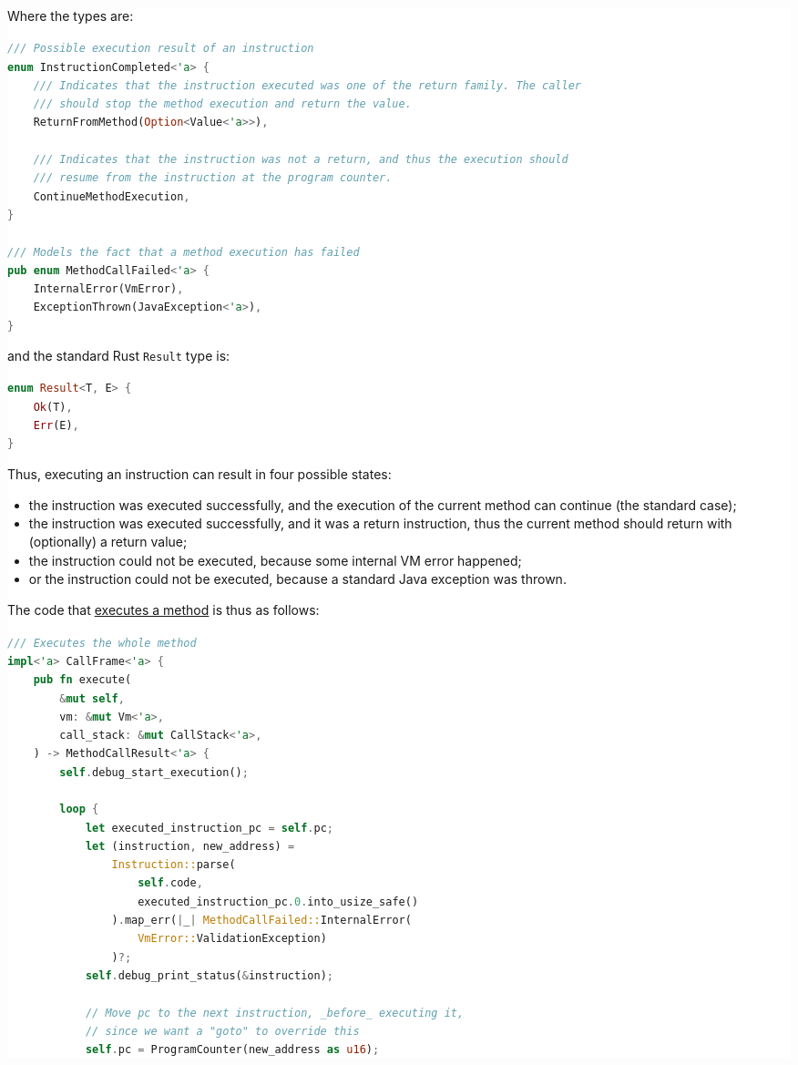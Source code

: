 Where the types are:

```rust
/// Possible execution result of an instruction
enum InstructionCompleted<'a> {
    /// Indicates that the instruction executed was one of the return family. The caller
    /// should stop the method execution and return the value.
    ReturnFromMethod(Option<Value<'a>>),

    /// Indicates that the instruction was not a return, and thus the execution should
    /// resume from the instruction at the program counter.
    ContinueMethodExecution,
}

/// Models the fact that a method execution has failed
pub enum MethodCallFailed<'a> {
    InternalError(VmError),
    ExceptionThrown(JavaException<'a>),
}
```

and the standard Rust `Result` type is:

```rust
enum Result<T, E> {
    Ok(T),
    Err(E),
}
```
    

Thus, executing an instruction can result in four possible states:

*   the instruction was executed successfully, and the execution of the current method can continue (the standard case);
*   the instruction was executed successfully, and it was a return instruction, thus the current method should return with (optionally) a return value;
*   the instruction could not be executed, because some internal VM error happened;
*   or the instruction could not be executed, because a standard Java exception was thrown.

The code that [executes a method](https://github.com/andreabergia/rjvm/blob/main/vm/src/call_frame.rs#L298) is thus as follows:

```rust
/// Executes the whole method
impl<'a> CallFrame<'a> {
    pub fn execute(
        &mut self,
        vm: &mut Vm<'a>,
        call_stack: &mut CallStack<'a>,
    ) -> MethodCallResult<'a> {
        self.debug_start_execution();

        loop {
            let executed_instruction_pc = self.pc;
            let (instruction, new_address) =
                Instruction::parse(
                    self.code, 
                    executed_instruction_pc.0.into_usize_safe()
                ).map_err(|_| MethodCallFailed::InternalError(
                    VmError::ValidationException)
                )?;
            self.debug_print_status(&instruction);

            // Move pc to the next instruction, _before_ executing it, 
            // since we want a "goto" to override this
            self.pc = ProgramCounter(new_address as u16);

```
